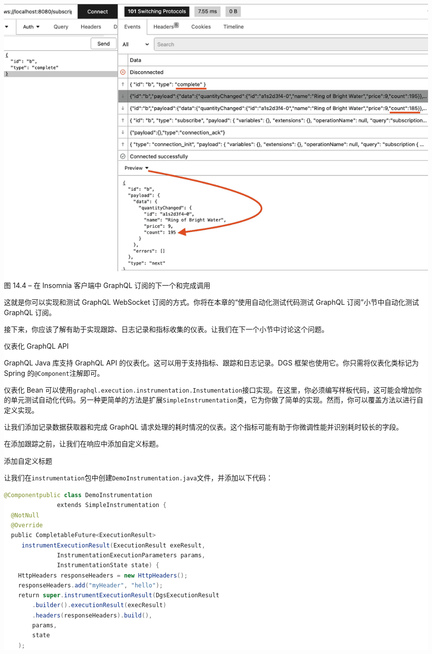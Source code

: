 ![图 14.4 – 在 Insomnia 客户端中 GraphQL 订阅的下一个和完成调用](img/Figure_14.4_B19349.jpg)

图 14.4 – 在 Insomnia 客户端中 GraphQL 订阅的下一个和完成调用

这就是你可以实现和测试 GraphQL WebSocket 订阅的方式。你将在本章的“使用自动化测试代码测试 GraphQL 订阅”小节中自动化测试 GraphQL 订阅。

接下来，你应该了解有助于实现跟踪、日志记录和指标收集的仪表。让我们在下一个小节中讨论这个问题。

仪表化 GraphQL API

GraphQL Java 库支持 GraphQL API 的仪表化。这可以用于支持指标、跟踪和日志记录。DGS 框架也使用它。你只需将仪表化类标记为 Spring 的`@Component`注解即可。

仪表化 Bean 可以使用`graphql.execution.instrumentation.Instumentation`接口实现。在这里，你必须编写样板代码，这可能会增加你的单元测试自动化代码。另一种更简单的方法是扩展`SimpleInstrumentation`类，它为你做了简单的实现。然而，你可以覆盖方法以进行自定义实现。

让我们添加记录数据获取器和完成 GraphQL 请求处理的耗时情况的仪表。这个指标可能有助于你微调性能并识别耗时较长的字段。

在添加跟踪之前，让我们在响应中添加自定义标题。

添加自定义标题

让我们在`instrumentation`包中创建`DemoInstrumentation.java`文件，并添加以下代码：

```java
@Componentpublic class DemoInstrumentation
               extends SimpleInstrumentation {
  @NotNull
  @Override
  public CompletableFuture<ExecutionResult>
     instrumentExecutionResult(ExecutionResult exeResult,
               InstrumentationExecutionParameters params,
               InstrumentationState state) {
    HttpHeaders responseHeaders = new HttpHeaders();
    responseHeaders.add("myHeader", "hello");
    return super.instrumentExecutionResult(DgsExecutionResult
        .builder().executionResult(execResult)
        .headers(responseHeaders).build(),
        params,
        state
    );
```
